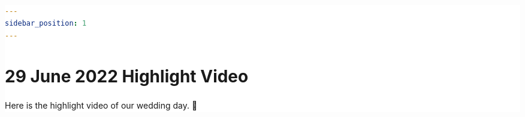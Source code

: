 ```yaml
---
sidebar_position: 1
---
```


# 29 June 2022 Highlight Video

Here is the highlight video of our wedding day. :wedding:

<div class="iframe-container">
<iframe width="100%" height="100%" src="https://www.youtube.com/embed/7iFoMnp4F5U" title="YouTube video player" frameborder="0" allow="accelerometer; autoplay; clipboard-write; encrypted-media; gyroscope; picture-in-picture; web-share" allowfullscreen></iframe>
</div>


